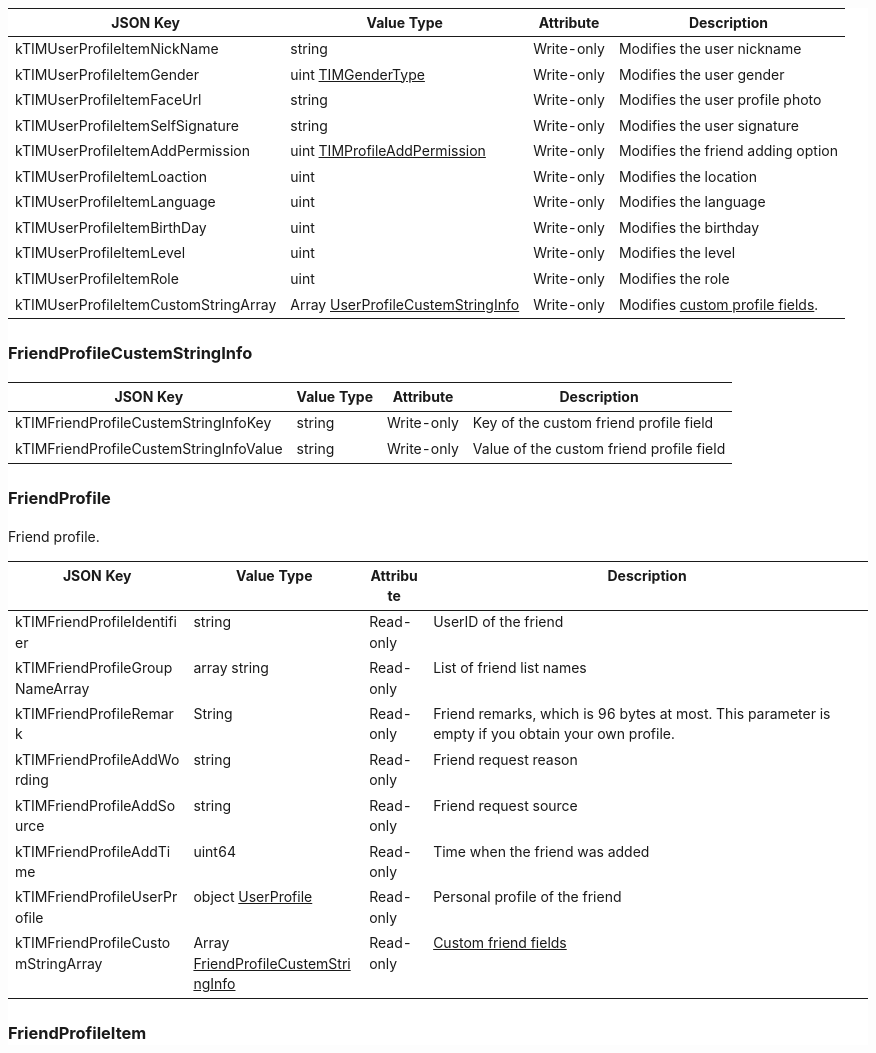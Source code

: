 | JSON Key | Value Type | Attribute | Description |
|-----|-----|-----|-----|
| kTIMUserProfileItemNickName | string | Write-only | Modifies the user nickname |
| kTIMUserProfileItemGender | uint [TIMGenderType](#timgendertype) | Write-only | Modifies the user gender |
| kTIMUserProfileItemFaceUrl | string | Write-only | Modifies the user profile photo |
| kTIMUserProfileItemSelfSignature | string | Write-only | Modifies the user signature |
| kTIMUserProfileItemAddPermission | uint [TIMProfileAddPermission](#timprofileaddpermission) | Write-only | Modifies the friend adding option |
| kTIMUserProfileItemLoaction | uint | Write-only | Modifies the location |
| kTIMUserProfileItemLanguage | uint | Write-only | Modifies the language |
| kTIMUserProfileItemBirthDay | uint | Write-only | Modifies the birthday |
| kTIMUserProfileItemLevel | uint | Write-only | Modifies the level |
| kTIMUserProfileItemRole | uint | Write-only | Modifies the role |
| kTIMUserProfileItemCustomStringArray | Array [UserProfileCustemStringInfo](#userprofilecustemstringinfo) | Write-only | Modifies [custom profile fields](https://intl.cloud.tencent.com/document/product/1047/33520). |

### FriendProfileCustemStringInfo

| JSON Key | Value Type | Attribute | Description |
|-----|-----|-----|-----|
| kTIMFriendProfileCustemStringInfoKey | string | Write-only | Key of the custom friend profile field |
| kTIMFriendProfileCustemStringInfoValue | string | Write-only | Value of the custom friend profile field |

### FriendProfile

Friend profile.

| JSON Key | Value Type | Attribute | Description |
|-----|-----|-----|-----|
| kTIMFriendProfileIdentifier | string | Read-only | UserID of the friend |
| kTIMFriendProfileGroupNameArray | array string | Read-only | List of friend list names |
| kTIMFriendProfileRemark | String | Read-only | Friend remarks, which is 96 bytes at most. This parameter is empty if you obtain your own profile. |
| kTIMFriendProfileAddWording | string | Read-only | Friend request reason |
| kTIMFriendProfileAddSource | string | Read-only | Friend request source |
| kTIMFriendProfileAddTime | uint64 | Read-only | Time when the friend was added |
| kTIMFriendProfileUserProfile | object [UserProfile](#userprofile) | Read-only | Personal profile of the friend |
| kTIMFriendProfileCustomStringArray | Array [FriendProfileCustemStringInfo](#friendprofilecustemstringinfo) | Read-only | [Custom friend fields](https://intl.cloud.tencent.com/document/product/1047/33521) |

### FriendProfileItem

